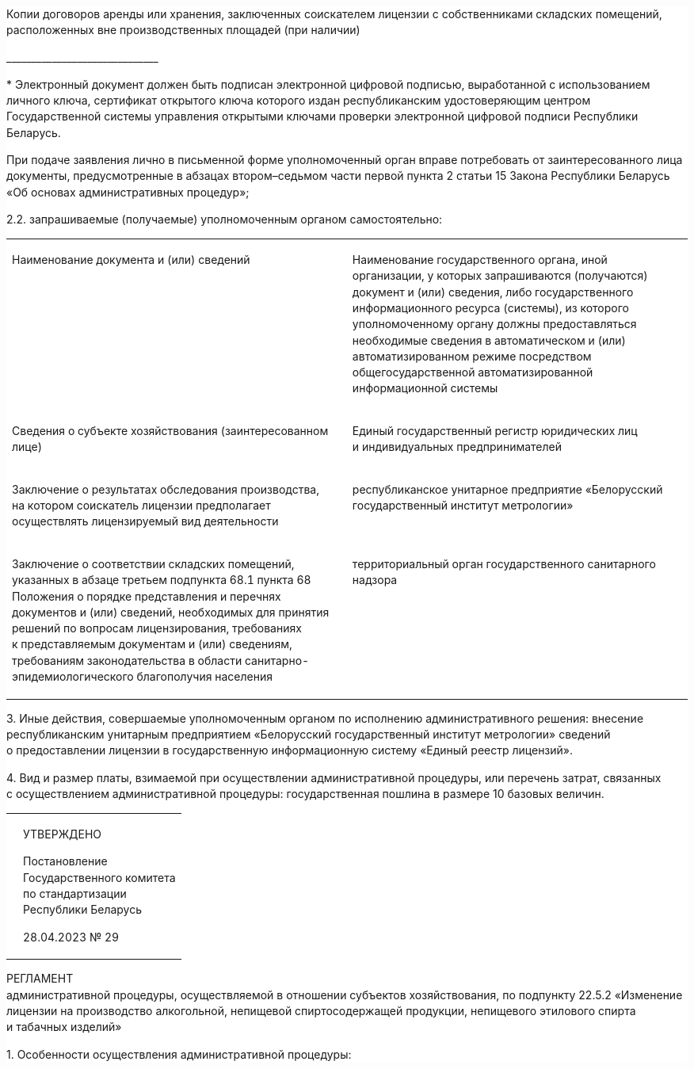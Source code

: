 <td><p>Копии договоров аренды или хранения, заключенных соискателем лицензии с собственниками складских помещений, расположенных вне производственных площадей (при наличии)</p></td>
<td><p></p></td>
</tr>
</table>
<p></p>
<p>______________________________</p>
<p>* Электронный документ должен быть подписан электронной цифровой подписью, выработанной с использованием личного ключа, сертификат открытого ключа которого издан республиканским удостоверяющим центром Государственной системы управления открытыми ключами проверки электронной цифровой подписи Республики Беларусь.</p>
<p>При подаче заявления лично в письменной форме уполномоченный орган вправе потребовать от заинтересованного лица документы, предусмотренные в абзацах втором–седьмом части первой пункта 2 статьи 15 Закона Республики Беларусь «Об основах административных процедур»;</p>
<p>2.2. запрашиваемые (получаемые) уполномоченным органом самостоятельно:</p>
<p></p>
<table>
<tr>
<td><p>Наименование документа и (или) сведений</p></td>
<td><p>Наименование государственного органа, иной организации, у которых запрашиваются (получаются) документ и (или) сведения, либо государственного информационного ресурса (системы), из которого уполномоченному органу должны предоставляться необходимые сведения в автоматическом и (или) автоматизированном режиме посредством общегосударственной автоматизированной информационной системы</p></td>
</tr>
<tr>
<td><p>Сведения о субъекте хозяйствования (заинтересованном лице)</p></td>
<td><p>Единый государственный регистр юридических лиц и индивидуальных предпринимателей</p></td>
</tr>
<tr>
<td><p>Заключение о результатах обследования производства, на котором соискатель лицензии предполагает осуществлять лицензируемый вид деятельности</p></td>
<td><p>республиканское унитарное предприятие «Белорусский государственный институт метрологии»</p></td>
</tr>
<tr>
<td><p>Заключение о соответствии складских помещений, указанных в абзаце третьем подпункта 68.1 пункта 68 Положения о порядке представления и перечнях документов и (или) сведений, необходимых для принятия решений по вопросам лицензирования, требованиях к представляемым документам и (или) сведениям, требованиям законодательства в области санитарно-эпидемиологического благополучия населения</p></td>
<td><p>территориальный орган государственного санитарного надзора</p></td>
</tr>
</table>
<p></p>
<p>3. Иные действия, совершаемые уполномоченным органом по исполнению административного решения: внесение республиканским унитарным предприятием «Белорусский государственный институт метрологии» сведений о предоставлении лицензии в государственную информационную систему «Единый реестр лицензий».</p>
<p>4. Вид и размер платы, взимаемой при осуществлении административной процедуры, или перечень затрат, связанных с осуществлением административной процедуры: государственная пошлина в размере 10 базовых величин.</p>
<p></p>
<table><tr>
<td><p></p></td>
<td>
<p>УТВЕРЖДЕНО</p>
<p>Постановление<br>Государственного комитета <br>по стандартизации<br>Республики Беларусь</p>
<p>28.04.2023 № 29</p>
</td>
</tr></table>
<p>РЕГЛАМЕНТ<br>административной процедуры, осуществляемой в отношении субъектов хозяйствования, по подпункту 22.5.2 «Изменение лицензии на производство алкогольной, непищевой спиртосодержащей продукции, непищевого этилового спирта и табачных изделий»</p>
<p>1. Особенности осуществления административной процедуры:</p>